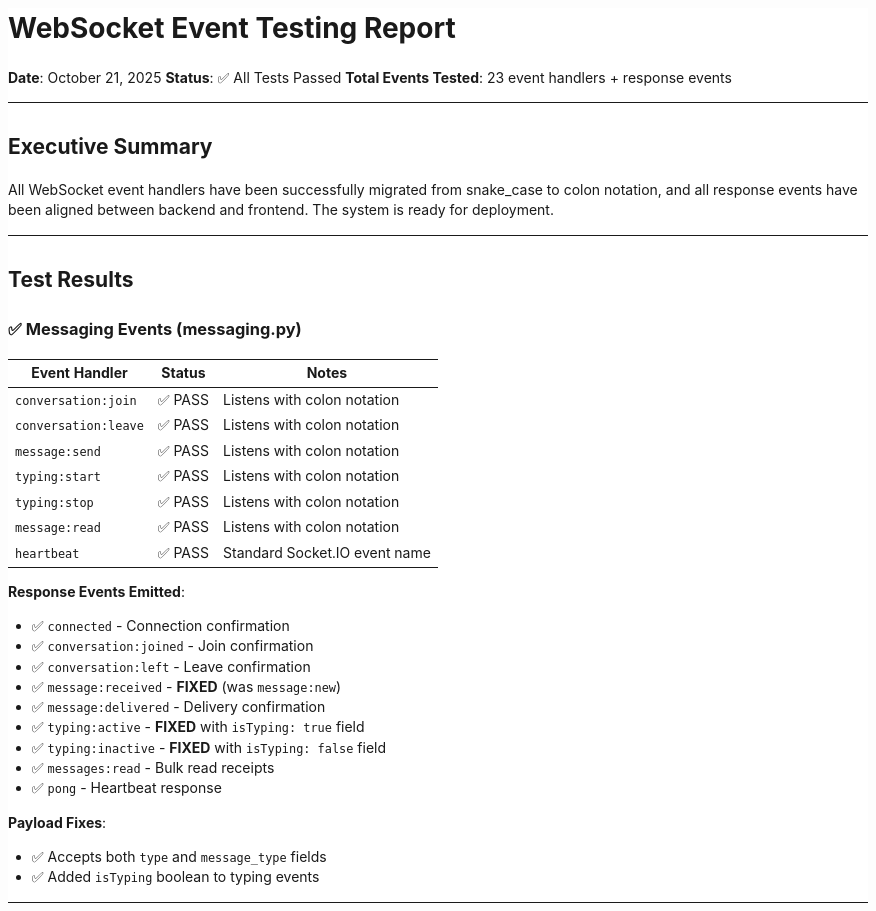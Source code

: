 # WebSocket Event Testing Report

**Date**: October 21, 2025
**Status**: ✅ All Tests Passed
**Total Events Tested**: 23 event handlers + response events

---

## Executive Summary

All WebSocket event handlers have been successfully migrated from snake_case to colon notation, and all response events have been aligned between backend and frontend. The system is ready for deployment.

---

## Test Results

### ✅ Messaging Events (messaging.py)

| Event Handler | Status | Notes |
|--------------|--------|-------|
| `conversation:join` | ✅ PASS | Listens with colon notation |
| `conversation:leave` | ✅ PASS | Listens with colon notation |
| `message:send` | ✅ PASS | Listens with colon notation |
| `typing:start` | ✅ PASS | Listens with colon notation |
| `typing:stop` | ✅ PASS | Listens with colon notation |
| `message:read` | ✅ PASS | Listens with colon notation |
| `heartbeat` | ✅ PASS | Standard Socket.IO event name |

**Response Events Emitted**:
- ✅ `connected` - Connection confirmation
- ✅ `conversation:joined` - Join confirmation
- ✅ `conversation:left` - Leave confirmation
- ✅ `message:received` - **FIXED** (was `message:new`)
- ✅ `message:delivered` - Delivery confirmation
- ✅ `typing:active` - **FIXED** with `isTyping: true` field
- ✅ `typing:inactive` - **FIXED** with `isTyping: false` field
- ✅ `messages:read` - Bulk read receipts
- ✅ `pong` - Heartbeat response

**Payload Fixes**:
- ✅ Accepts both `type` and `message_type` fields
- ✅ Added `isTyping` boolean to typing events

---
